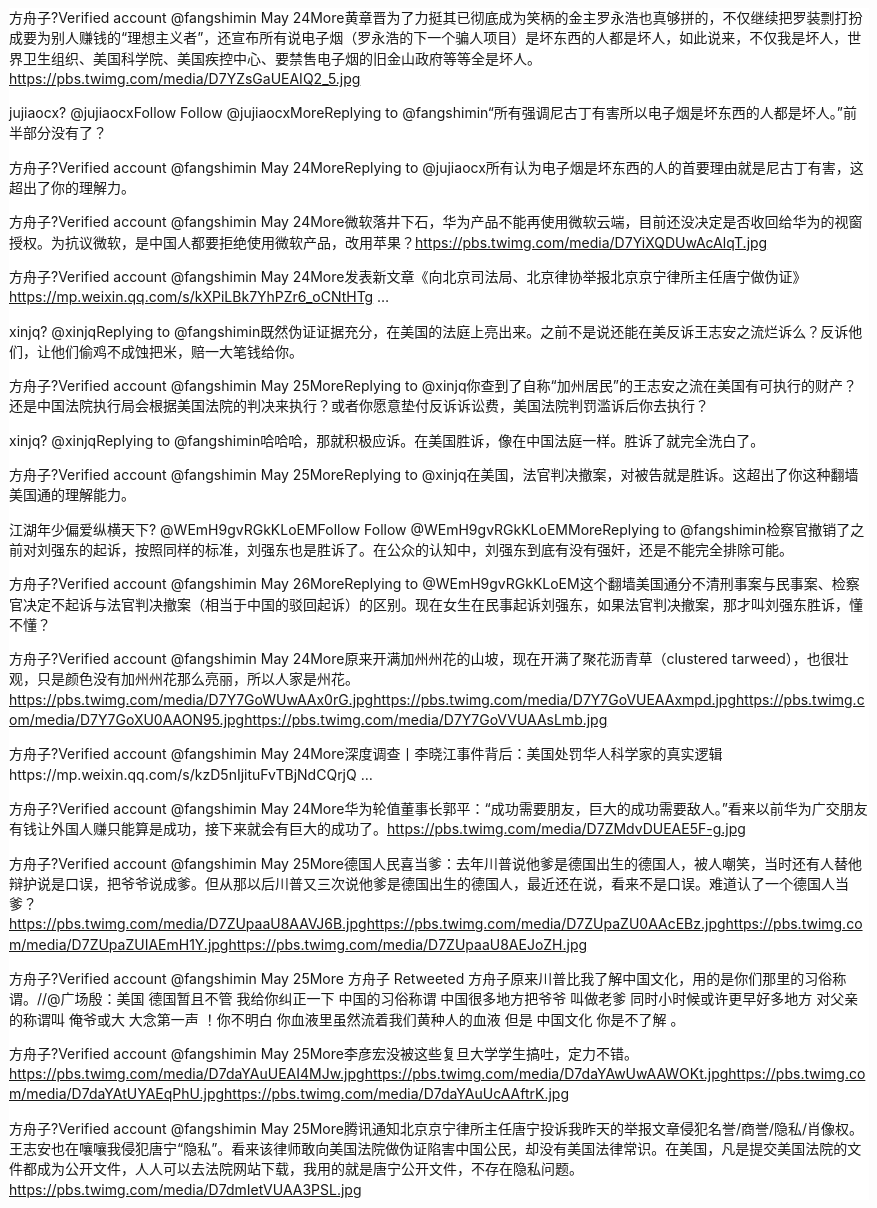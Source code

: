 方舟子?Verified account @fangshimin May 24More黄章晋为了力挺其已彻底成为笑柄的金主罗永浩也真够拼的，不仅继续把罗装剽打扮成要为别人赚钱的“理想主义者”，还宣布所有说电子烟（罗永浩的下一个骗人项目）是坏东西的人都是坏人，如此说来，不仅我是坏人，世界卫生组织、美国科学院、美国疾控中心、要禁售电子烟的旧金山政府等等全是坏人。https://pbs.twimg.com/media/D7YZsGaUEAIQ2_5.jpg

jujiaocx? @jujiaocxFollow Follow @jujiaocxMoreReplying to @fangshimin“所有强调尼古丁有害所以电子烟是坏东西的人都是坏人。”前半部分没有了？

方舟子?Verified account @fangshimin May 24MoreReplying to @jujiaocx所有认为电子烟是坏东西的人的首要理由就是尼古丁有害，这超出了你的理解力。

方舟子?Verified account @fangshimin May 24More微软落井下石，华为产品不能再使用微软云端，目前还没决定是否收回给华为的视窗授权。为抗议微软，是中国人都要拒绝使用微软产品，改用苹果？https://pbs.twimg.com/media/D7YiXQDUwAcAlqT.jpg

方舟子?Verified account @fangshimin May 24More发表新文章《向北京司法局、北京律协举报北京京宁律所主任唐宁做伪证》https://mp.weixin.qq.com/s/kXPiLBk7YhPZr6_oCNtHTg …

xinjq? @xinjqReplying to @fangshimin既然伪证证据充分，在美国的法庭上亮出来。之前不是说还能在美反诉王志安之流烂诉么？反诉他们，让他们偷鸡不成蚀把米，赔一大笔钱给你。

方舟子?Verified account @fangshimin May 25MoreReplying to @xinjq你查到了自称“加州居民”的王志安之流在美国有可执行的财产？还是中国法院执行局会根据美国法院的判决来执行？或者你愿意垫付反诉诉讼费，美国法院判罚滥诉后你去执行？

xinjq? @xinjqReplying to @fangshimin哈哈哈，那就积极应诉。在美国胜诉，像在中国法庭一样。胜诉了就完全洗白了。

方舟子?Verified account @fangshimin May 25MoreReplying to @xinjq在美国，法官判决撤案，对被告就是胜诉。这超出了你这种翻墙美国通的理解能力。

江湖年少偏爱纵横天下? @WEmH9gvRGkKLoEMFollow Follow @WEmH9gvRGkKLoEMMoreReplying to @fangshimin检察官撤销了之前对刘强东的起诉，按照同样的标准，刘强东也是胜诉了。在公众的认知中，刘强东到底有没有强奸，还是不能完全排除可能。

方舟子?Verified account @fangshimin May 26MoreReplying to @WEmH9gvRGkKLoEM这个翻墙美国通分不清刑事案与民事案、检察官决定不起诉与法官判决撤案（相当于中国的驳回起诉）的区别。现在女生在民事起诉刘强东，如果法官判决撤案，那才叫刘强东胜诉，懂不懂？

方舟子?Verified account @fangshimin May 24More原来开满加州州花的山坡，现在开满了聚花沥青草（clustered tarweed），也很壮观，只是颜色没有加州州花那么亮丽，所以人家是州花。https://pbs.twimg.com/media/D7Y7GoWUwAAx0rG.jpghttps://pbs.twimg.com/media/D7Y7GoVUEAAxmpd.jpghttps://pbs.twimg.com/media/D7Y7GoXU0AAON95.jpghttps://pbs.twimg.com/media/D7Y7GoVVUAAsLmb.jpg

方舟子?Verified account @fangshimin May 24More深度调查丨李晓江事件背后：美国处罚华人科学家的真实逻辑https://mp.weixin.qq.com/s/kzD5nIjituFvTBjNdCQrjQ …

方舟子?Verified account @fangshimin May 24More华为轮值董事长郭平：“成功需要朋友，巨大的成功需要敌人。”看来以前华为广交朋友有钱让外国人赚只能算是成功，接下来就会有巨大的成功了。https://pbs.twimg.com/media/D7ZMdvDUEAE5F-g.jpg

方舟子?Verified account @fangshimin May 25More德国人民喜当爹：去年川普说他爹是德国出生的德国人，被人嘲笑，当时还有人替他辩护说是口误，把爷爷说成爹。但从那以后川普又三次说他爹是德国出生的德国人，最近还在说，看来不是口误。难道认了一个德国人当爹？https://pbs.twimg.com/media/D7ZUpaaU8AAVJ6B.jpghttps://pbs.twimg.com/media/D7ZUpaZU0AAcEBz.jpghttps://pbs.twimg.com/media/D7ZUpaZUIAEmH1Y.jpghttps://pbs.twimg.com/media/D7ZUpaaU8AEJoZH.jpg

方舟子?Verified account @fangshimin May 25More 方舟子 Retweeted 方舟子原来川普比我了解中国文化，用的是你们那里的习俗称谓。//@广场殷：美国 德国暂且不管 我给你纠正一下 中国的习俗称谓 中国很多地方把爷爷 叫做老爹 同时小时候或许更早好多地方 对父亲的称谓叫 俺爷或大 大念第一声 ！你不明白 你血液里虽然流着我们黄种人的血液 但是 中国文化 你是不了解 。

方舟子?Verified account @fangshimin May 25More李彦宏没被这些复旦大学学生搞吐，定力不错。https://pbs.twimg.com/media/D7daYAuUEAI4MJw.jpghttps://pbs.twimg.com/media/D7daYAwUwAAWOKt.jpghttps://pbs.twimg.com/media/D7daYAtUYAEqPhU.jpghttps://pbs.twimg.com/media/D7daYAuUcAAftrK.jpg

方舟子?Verified account @fangshimin May 25More腾讯通知北京京宁律所主任唐宁投诉我昨天的举报文章侵犯名誉/商誉/隐私/肖像权。王志安也在嚷嚷我侵犯唐宁“隐私”。看来该律师敢向美国法院做伪证陷害中国公民，却没有美国法律常识。在美国，凡是提交美国法院的文件都成为公开文件，人人可以去法院网站下载，我用的就是唐宁公开文件，不存在隐私问题。https://pbs.twimg.com/media/D7dmIetVUAA3PSL.jpg
